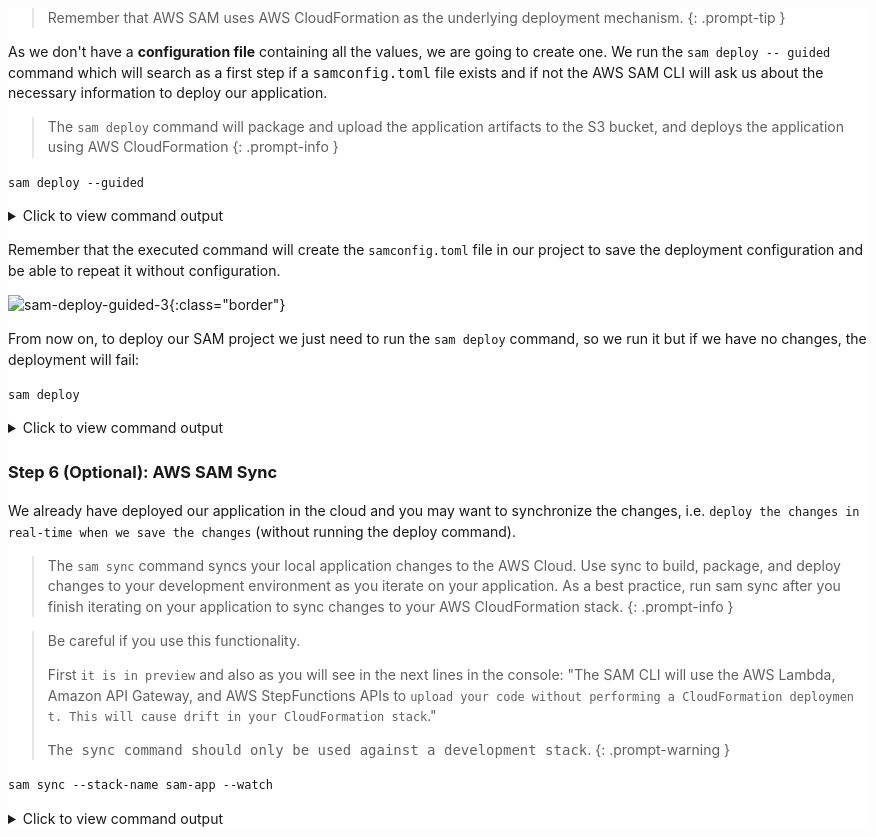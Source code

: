 > Remember that AWS SAM uses AWS CloudFormation as the underlying deployment mechanism.
{: .prompt-tip }

As we don't have a **configuration file** containing all the values, we are going to create one. We run the `sam deploy -- guided` command which will search as a first step if a <kbd>samconfig.toml</kbd> file exists and if not the AWS SAM CLI will ask us about the necessary information to deploy our application.

> The `sam deploy` command will package and upload the application artifacts to the S3 bucket, and deploys the application using AWS CloudFormation
{: .prompt-info }

```console
sam deploy --guided
```

<details><summary>Click to view command output</summary></details>

Remember that the executed command will create the `samconfig.toml` file in our project to save the deployment configuration and be able to repeat it without configuration.

![sam-deploy-guided-3](sam-deploy-guided-3.png){:class="border"}

From now on, to deploy our SAM project we just need to run the `sam deploy` command, so we run it but if we have no changes, the deployment will fail:

```console
sam deploy
```

<details><summary>Click to view command output</summary></details>

### Step 6 (Optional): AWS SAM Sync

We already have deployed our application in the cloud and you may want to synchronize the changes, i.e. `deploy the changes in real-time when we save the changes` (without running the deploy command).

> The `sam sync` command syncs your local application changes to the AWS Cloud. Use sync to build, package, and deploy changes to your development environment as you iterate on your application. As a best practice, run sam sync after you finish iterating on your application to sync changes to your AWS CloudFormation stack.
{: .prompt-info }

> Be careful if you use this functionality.
>
> First `it is in preview` and also as you will see in the next lines in the console: "The SAM CLI will use the AWS Lambda, Amazon API Gateway, and AWS StepFunctions APIs to `upload your code without performing a CloudFormation deployment. This will cause drift in your CloudFormation stack`."
>
> <kbd>The sync command should only be used against a development stack</kbd>.
{: .prompt-warning }

```console
sam sync --stack-name sam-app --watch
```

<details><summary>Click to view command output</summary></details>
